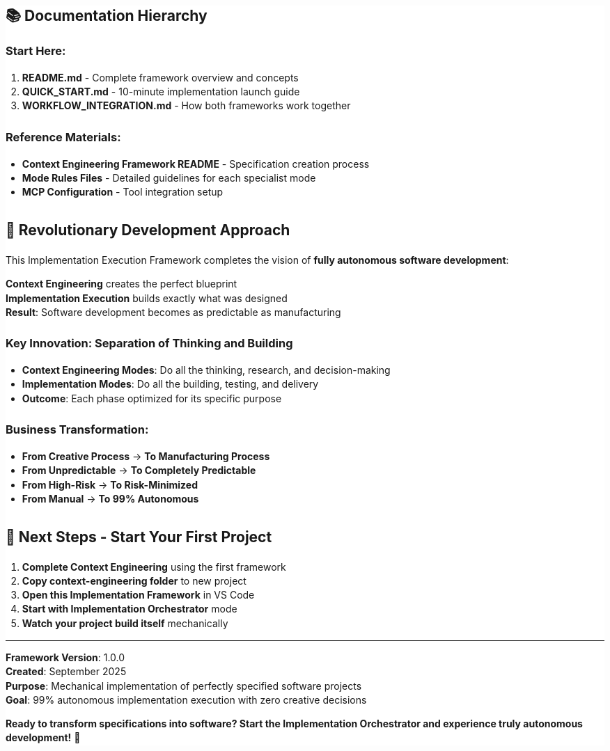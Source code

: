 ## 📚 Documentation Hierarchy

### Start Here:
1. **README.md** - Complete framework overview and concepts
2. **QUICK_START.md** - 10-minute implementation launch guide
3. **WORKFLOW_INTEGRATION.md** - How both frameworks work together

### Reference Materials:
- **Context Engineering Framework README** - Specification creation process
- **Mode Rules Files** - Detailed guidelines for each specialist mode
- **MCP Configuration** - Tool integration setup

## 🎉 Revolutionary Development Approach

This Implementation Execution Framework completes the vision of **fully autonomous software development**:

**Context Engineering** creates the perfect blueprint  
**Implementation Execution** builds exactly what was designed  
**Result**: Software development becomes as predictable as manufacturing

### Key Innovation: Separation of Thinking and Building
- **Context Engineering Modes**: Do all the thinking, research, and decision-making
- **Implementation Modes**: Do all the building, testing, and delivery
- **Outcome**: Each phase optimized for its specific purpose

### Business Transformation:
- **From Creative Process** → **To Manufacturing Process**
- **From Unpredictable** → **To Completely Predictable**  
- **From High-Risk** → **To Risk-Minimized**
- **From Manual** → **To 99% Autonomous**

## 🚀 Next Steps - Start Your First Project

1. **Complete Context Engineering** using the first framework
2. **Copy context-engineering folder** to new project
3. **Open this Implementation Framework** in VS Code
4. **Start with Implementation Orchestrator** mode
5. **Watch your project build itself** mechanically

---

**Framework Version**: 1.0.0  
**Created**: September 2025  
**Purpose**: Mechanical implementation of perfectly specified software projects  
**Goal**: 99% autonomous implementation execution with zero creative decisions

**Ready to transform specifications into software? Start the Implementation Orchestrator and experience truly autonomous development!** 🎯
